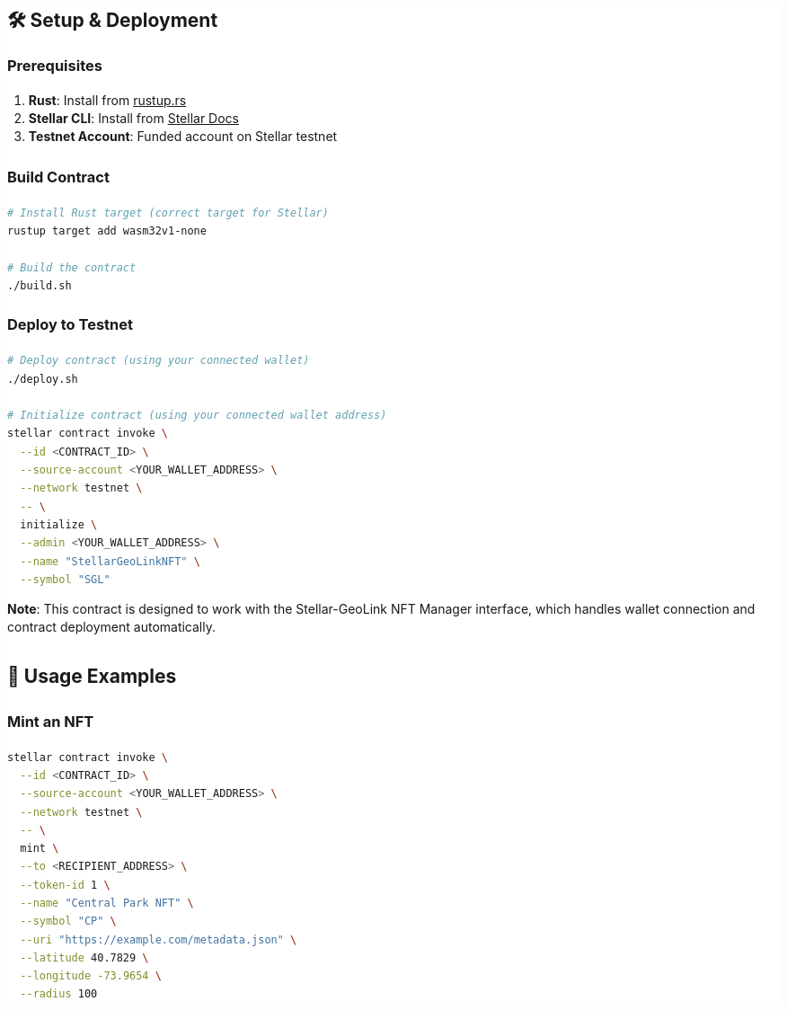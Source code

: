 ## 🛠️ Setup & Deployment

### Prerequisites
1. **Rust**: Install from [rustup.rs](https://rustup.rs/)
2. **Stellar CLI**: Install from [Stellar Docs](https://developers.stellar.org/docs/build/smart-contracts/getting-started/setup)
3. **Testnet Account**: Funded account on Stellar testnet

### Build Contract
```bash
# Install Rust target (correct target for Stellar)
rustup target add wasm32v1-none

# Build the contract
./build.sh
```

### Deploy to Testnet
```bash
# Deploy contract (using your connected wallet)
./deploy.sh

# Initialize contract (using your connected wallet address)
stellar contract invoke \
  --id <CONTRACT_ID> \
  --source-account <YOUR_WALLET_ADDRESS> \
  --network testnet \
  -- \
  initialize \
  --admin <YOUR_WALLET_ADDRESS> \
  --name "StellarGeoLinkNFT" \
  --symbol "SGL"
```

**Note**: This contract is designed to work with the Stellar-GeoLink NFT Manager interface, which handles wallet connection and contract deployment automatically.

## 🎯 Usage Examples

### Mint an NFT
```bash
stellar contract invoke \
  --id <CONTRACT_ID> \
  --source-account <YOUR_WALLET_ADDRESS> \
  --network testnet \
  -- \
  mint \
  --to <RECIPIENT_ADDRESS> \
  --token-id 1 \
  --name "Central Park NFT" \
  --symbol "CP" \
  --uri "https://example.com/metadata.json" \
  --latitude 40.7829 \
  --longitude -73.9654 \
  --radius 100
```
